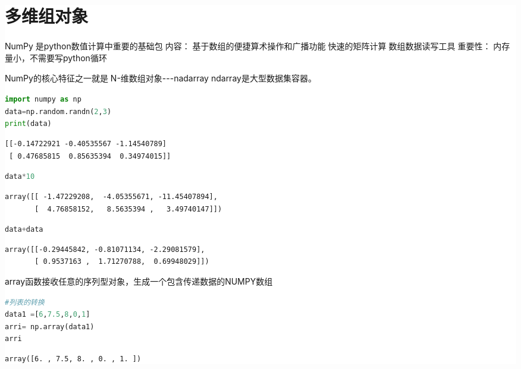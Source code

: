 # 多维组对象

NumPy 是python数值计算中重要的基础包
    内容：
        基于数组的便捷算术操作和广播功能
        快速的矩阵计算
        数组数据读写工具
    重要性：
        内存量小，不需要写python循环

NumPy的核心特征之一就是 N-维数组对象---nadarray
ndarray是大型数据集容器。


```python
import numpy as np
data=np.random.randn(2,3)
print(data)
```

    [[-0.14722921 -0.40535567 -1.14540789]
     [ 0.47685815  0.85635394  0.34974015]]
    


```python
data*10
```




    array([[ -1.47229208,  -4.05355671, -11.45407894],
           [  4.76858152,   8.5635394 ,   3.49740147]])




```python
data+data
```




    array([[-0.29445842, -0.81071134, -2.29081579],
           [ 0.9537163 ,  1.71270788,  0.69948029]])



array函数接收任意的序列型对象，生成一个包含传递数据的NUMPY数组


```python
#列表的转换
data1 =[6,7.5,8,0,1]
arri= np.array(data1)
arri
```




    array([6. , 7.5, 8. , 0. , 1. ])

